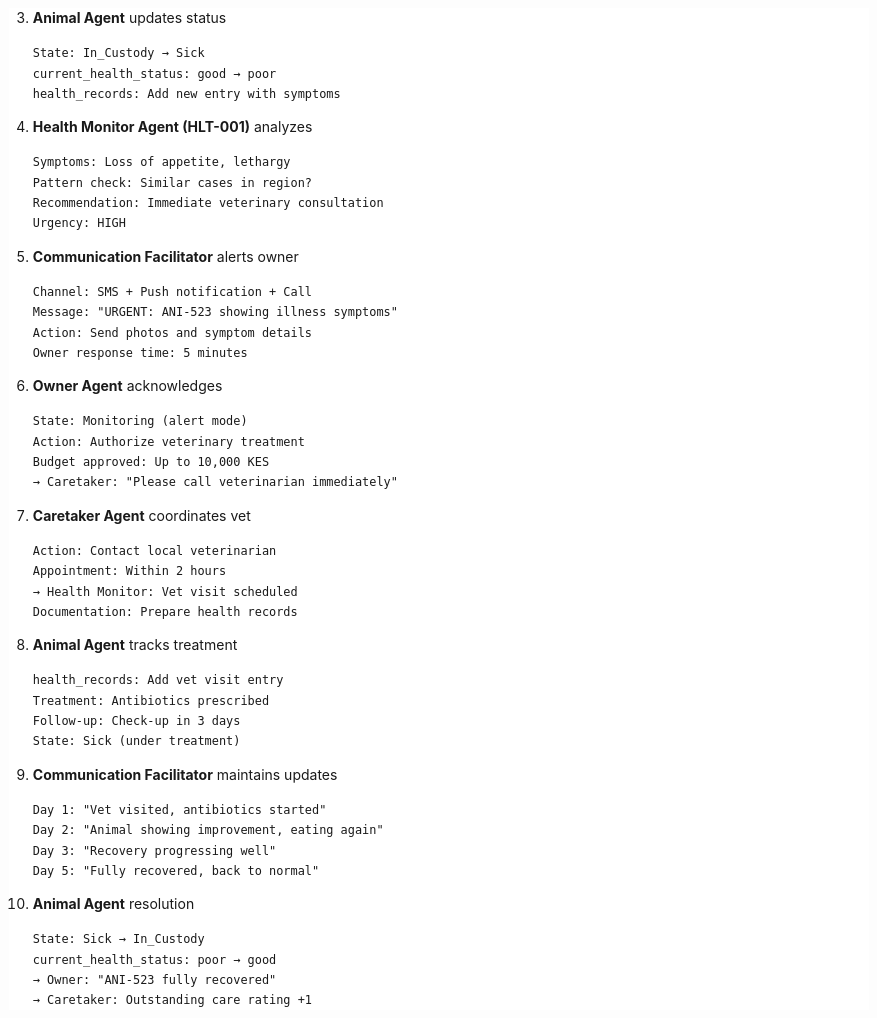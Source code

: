 3. **Animal Agent** updates status
   ```
   State: In_Custody → Sick
   current_health_status: good → poor
   health_records: Add new entry with symptoms
   ```

4. **Health Monitor Agent (HLT-001)** analyzes
   ```
   Symptoms: Loss of appetite, lethargy
   Pattern check: Similar cases in region?
   Recommendation: Immediate veterinary consultation
   Urgency: HIGH
   ```

5. **Communication Facilitator** alerts owner
   ```
   Channel: SMS + Push notification + Call
   Message: "URGENT: ANI-523 showing illness symptoms"
   Action: Send photos and symptom details
   Owner response time: 5 minutes
   ```

6. **Owner Agent** acknowledges
   ```
   State: Monitoring (alert mode)
   Action: Authorize veterinary treatment
   Budget approved: Up to 10,000 KES
   → Caretaker: "Please call veterinarian immediately"
   ```

7. **Caretaker Agent** coordinates vet
   ```
   Action: Contact local veterinarian
   Appointment: Within 2 hours
   → Health Monitor: Vet visit scheduled
   Documentation: Prepare health records
   ```

8. **Animal Agent** tracks treatment
   ```
   health_records: Add vet visit entry
   Treatment: Antibiotics prescribed
   Follow-up: Check-up in 3 days
   State: Sick (under treatment)
   ```

9. **Communication Facilitator** maintains updates
   ```
   Day 1: "Vet visited, antibiotics started"
   Day 2: "Animal showing improvement, eating again"
   Day 3: "Recovery progressing well"
   Day 5: "Fully recovered, back to normal"
   ```

10. **Animal Agent** resolution
    ```
    State: Sick → In_Custody
    current_health_status: poor → good
    → Owner: "ANI-523 fully recovered"
    → Caretaker: Outstanding care rating +1
    ```

